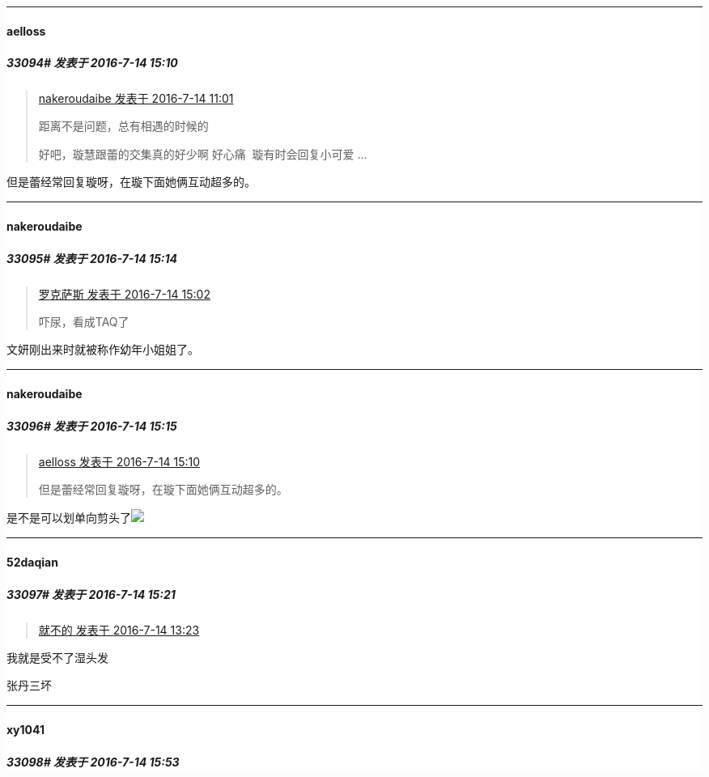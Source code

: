 
-----

####  aelloss  
##### 33094#       发表于 2016-7-14 15:10


<blockquote><a href="httphttps://bbs.saraba1st.com/2b/forum.php?mod=redirect&amp;goto=findpost&amp;pid=32942972&amp;ptid=1105387" target="_blank">nakeroudaibe 发表于 2016-7-14 11:01</a>

距离不是问题，总有相遇的时候的   


好吧，璇慧跟蕾的交集真的好少啊 好心痛  璇有时会回复小可爱 ...</blockquote>
但是蕾经常回复璇呀，在璇下面她俩互动超多的。


-----

####  nakeroudaibe  
##### 33095#       发表于 2016-7-14 15:14


<blockquote><a href="httphttps://bbs.saraba1st.com/2b/forum.php?mod=redirect&amp;goto=findpost&amp;pid=32945707&amp;ptid=1105387" target="_blank">罗克萨斯 发表于 2016-7-14 15:02</a>

吓尿，看成TAQ了</blockquote>
文妍刚出来时就被称作幼年小姐姐了。


-----

####  nakeroudaibe  
##### 33096#       发表于 2016-7-14 15:15


<blockquote><a href="httphttps://bbs.saraba1st.com/2b/forum.php?mod=redirect&amp;goto=findpost&amp;pid=32945786&amp;ptid=1105387" target="_blank">aelloss 发表于 2016-7-14 15:10</a>

但是蕾经常回复璇呀，在璇下面她俩互动超多的。</blockquote>
是不是可以划单向剪头了<img src="https://static.saraba1st.com/image/smiley/face/29.gif" referrerpolicy="no-referrer">


-----

####  52daqian  
##### 33097#       发表于 2016-7-14 15:21


<blockquote><a href="httphttps://bbs.saraba1st.com/2b/forum.php?mod=redirect&amp;goto=findpost&amp;pid=32944635&amp;ptid=1105387" target="_blank">就不的 发表于 2016-7-14 13:23</a></blockquote>
我就是受不了湿头发

张丹三坏


-----

####  xy1041  
##### 33098#       发表于 2016-7-14 15:53
